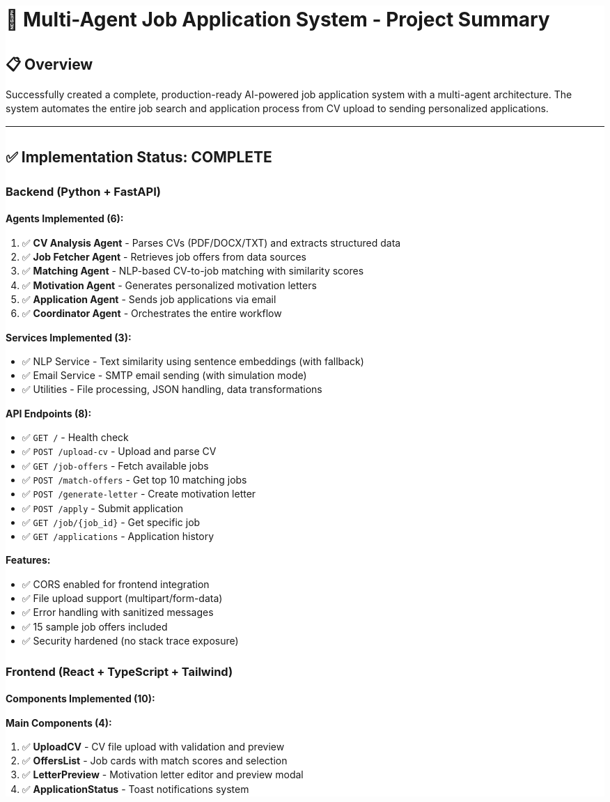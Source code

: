 # 🎯 Multi-Agent Job Application System - Project Summary

## 📋 Overview

Successfully created a complete, production-ready AI-powered job application system with a multi-agent architecture. The system automates the entire job search and application process from CV upload to sending personalized applications.

---

## ✅ Implementation Status: COMPLETE

### Backend (Python + FastAPI)

**Agents Implemented (6):**
1. ✅ **CV Analysis Agent** - Parses CVs (PDF/DOCX/TXT) and extracts structured data
2. ✅ **Job Fetcher Agent** - Retrieves job offers from data sources
3. ✅ **Matching Agent** - NLP-based CV-to-job matching with similarity scores
4. ✅ **Motivation Agent** - Generates personalized motivation letters
5. ✅ **Application Agent** - Sends job applications via email
6. ✅ **Coordinator Agent** - Orchestrates the entire workflow

**Services Implemented (3):**
- ✅ NLP Service - Text similarity using sentence embeddings (with fallback)
- ✅ Email Service - SMTP email sending (with simulation mode)
- ✅ Utilities - File processing, JSON handling, data transformations

**API Endpoints (8):**
- ✅ `GET /` - Health check
- ✅ `POST /upload-cv` - Upload and parse CV
- ✅ `GET /job-offers` - Fetch available jobs
- ✅ `POST /match-offers` - Get top 10 matching jobs
- ✅ `POST /generate-letter` - Create motivation letter
- ✅ `POST /apply` - Submit application
- ✅ `GET /job/{job_id}` - Get specific job
- ✅ `GET /applications` - Application history

**Features:**
- ✅ CORS enabled for frontend integration
- ✅ File upload support (multipart/form-data)
- ✅ Error handling with sanitized messages
- ✅ 15 sample job offers included
- ✅ Security hardened (no stack trace exposure)

### Frontend (React + TypeScript + Tailwind)

**Components Implemented (10):**

**Main Components (4):**
1. ✅ **UploadCV** - CV file upload with validation and preview
2. ✅ **OffersList** - Job cards with match scores and selection
3. ✅ **LetterPreview** - Motivation letter editor and preview modal
4. ✅ **ApplicationStatus** - Toast notifications system

